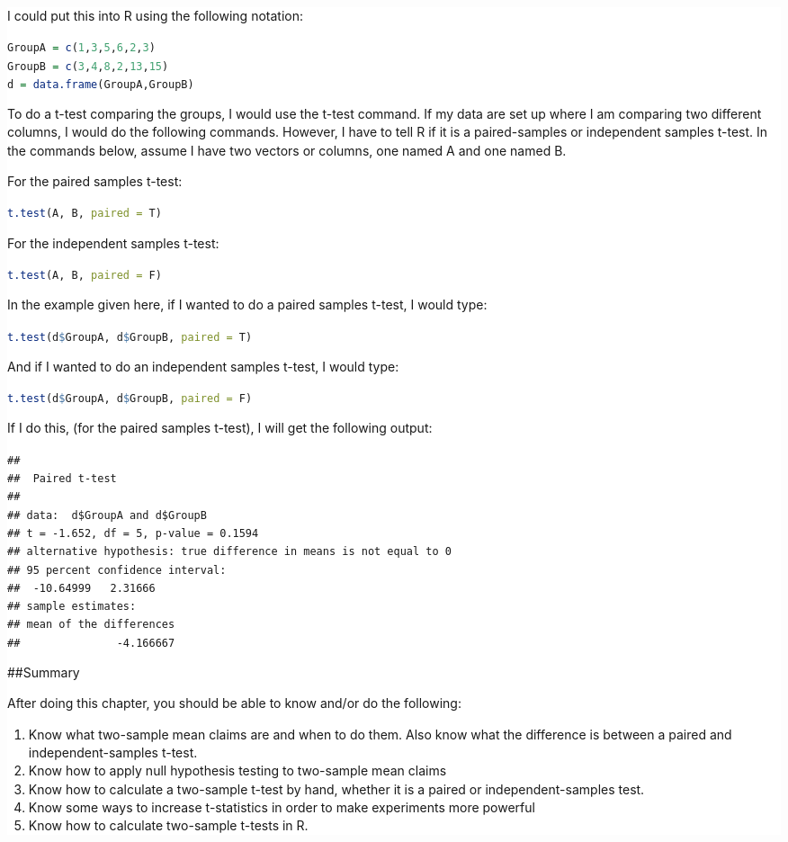 I could put this into R using the following notation:


```r
GroupA = c(1,3,5,6,2,3)
GroupB = c(3,4,8,2,13,15)
d = data.frame(GroupA,GroupB)
```

To do a t-test comparing the groups, I would use the t-test command. If my data are set up where I am comparing two different columns, I would do the following commands. However, I have to tell R if it is a paired-samples or independent samples t-test. In the commands below, assume I have two vectors or columns, one named A and one named B.

For the paired samples t-test:

```r
t.test(A, B, paired = T)
```

For the independent samples t-test:

```r
t.test(A, B, paired = F) 
```

In the example given here, if I wanted to do a paired samples t-test, I would type:


```r
t.test(d$GroupA, d$GroupB, paired = T)
```

And if I wanted to do an independent samples t-test, I would type:

```r
t.test(d$GroupA, d$GroupB, paired = F)
```

If I do this, (for the paired samples t-test), I will get the following output:


```
## 
## 	Paired t-test
## 
## data:  d$GroupA and d$GroupB
## t = -1.652, df = 5, p-value = 0.1594
## alternative hypothesis: true difference in means is not equal to 0
## 95 percent confidence interval:
##  -10.64999   2.31666
## sample estimates:
## mean of the differences 
##               -4.166667
```

##Summary

After doing this chapter, you should be able to know and/or do the following:

1. Know what two-sample mean claims are and when to do them. Also know what the difference is between a paired and independent-samples t-test.
2. Know how to apply null hypothesis testing to two-sample mean claims
3. Know how to calculate a two-sample t-test by hand, whether it is a paired or independent-samples test.
4. Know some ways to increase t-statistics in order to make experiments more powerful
5. Know how to calculate two-sample t-tests in R.
